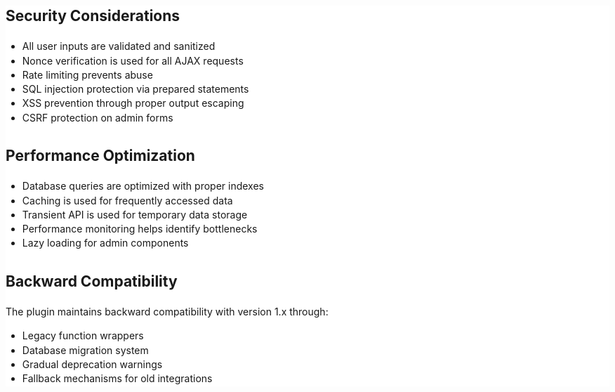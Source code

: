 ## Security Considerations

- All user inputs are validated and sanitized
- Nonce verification is used for all AJAX requests
- Rate limiting prevents abuse
- SQL injection protection via prepared statements
- XSS prevention through proper output escaping
- CSRF protection on admin forms

## Performance Optimization

- Database queries are optimized with proper indexes
- Caching is used for frequently accessed data
- Transient API is used for temporary data storage
- Performance monitoring helps identify bottlenecks
- Lazy loading for admin components

## Backward Compatibility

The plugin maintains backward compatibility with version 1.x through:
- Legacy function wrappers
- Database migration system
- Gradual deprecation warnings
- Fallback mechanisms for old integrations